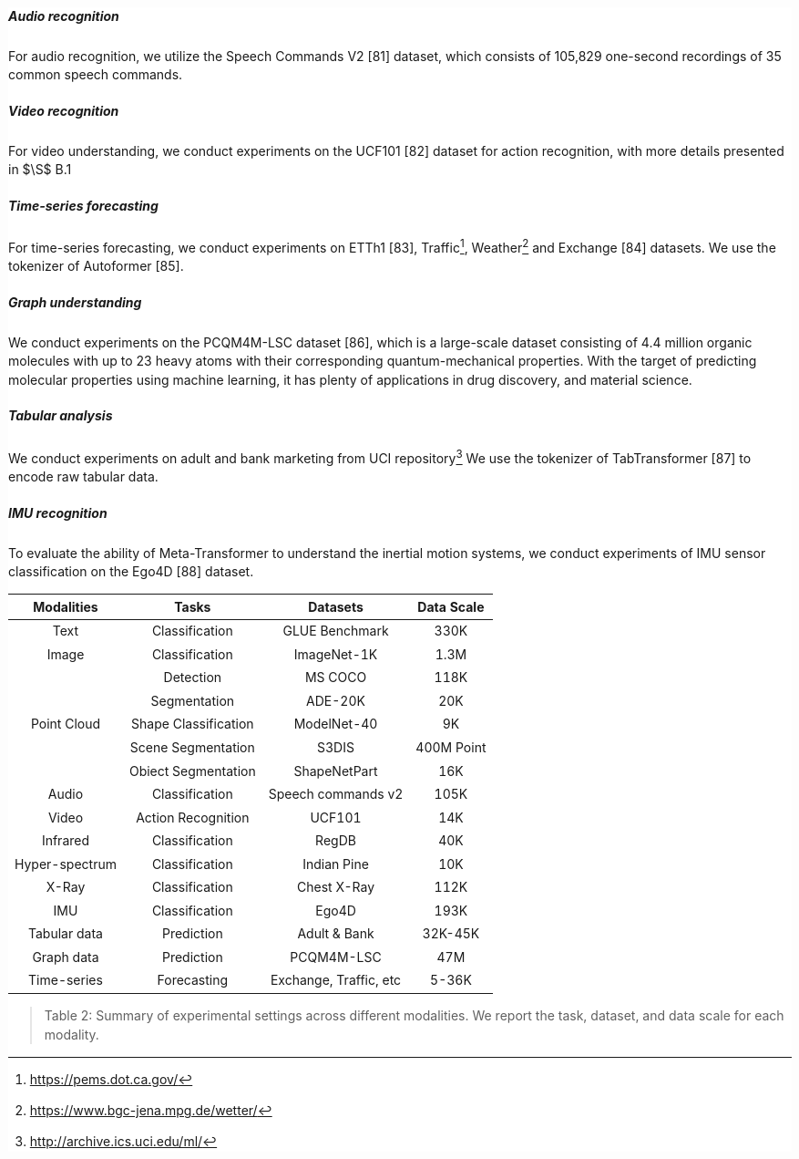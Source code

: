 ##### Audio recognition
For audio recognition, we utilize the Speech Commands V2 [81] dataset, which consists of 105,829 one-second recordings of 35 common speech commands.

##### Video recognition
For video understanding, we conduct experiments on the UCF101 [82] dataset for action recognition, with more details presented in $\S$ B.1

##### Time-series forecasting
For time-series forecasting, we conduct experiments on ETTh1 [83], Traffic[^5], Weather[^6] and Exchange [84] datasets. We use the tokenizer of Autoformer [85].

[^5]: https://pems.dot.ca.gov/ 
[^6]: https://www.bgc-jena.mpg.de/wetter/

##### Graph understanding 
We conduct experiments on the PCQM4M-LSC dataset [86], which is a large-scale dataset consisting of 4.4 million organic molecules with up to 23 heavy atoms with their corresponding quantum-mechanical properties. With the target of predicting molecular properties using machine learning, it has plenty of applications in drug discovery, and material science.

##### Tabular analysis
We conduct experiments on adult and bank marketing from UCI repository[^7] We use the tokenizer of TabTransformer [87] to encode raw tabular data.

[^7]:http://archive.ics.uci.edu/ml/ 

##### IMU recognition
To evaluate the ability of Meta-Transformer to understand the inertial motion systems, we conduct experiments of IMU sensor classification on the Ego4D [88] dataset.


|   Modalities   |        Tasks         |        Datasets        | Data Scale |
|:--------------:|:--------------------:|:----------------------:|:----------:|
|      Text      |    Classification    |     GLUE Benchmark     |    330K    |
|     Image      |    Classification    |      ImageNet-1K       |    1.3M    |
|                |      Detection       |        MS COCO         |    118K    |
|                |     Segmentation     |        ADE-20K         |    20K     |
|  Point Cloud   | Shape Classification |      ModelNet-40       |     9K     |
|                |  Scene Segmentation  |         S3DIS          | 400M Point |
|                | Obiect Segmentation  |      ShapeNetPart      |    16K     |
|     Audio      |    Classification    |   Speech commands v2   |    105K    |
|     Video      |  Action Recognition  |         UCF101         |    14K     |
|    Infrared    |    Classification    |         RegDB          |    40K     |
| Hyper-spectrum |    Classification    |      Indian Pine       |    10K     |
|     X-Ray      |    Classification    |      Chest X-Ray       |    112K    |
|      IMU       |    Classification    |         Ego4D          |    193K    |
|  Tabular data  |      Prediction      |      Adult & Bank      |  32K-45K   |
|   Graph data   |      Prediction      |       PCQM4M-LSC       |    47M     |
|  Time-series   |     Forecasting      | Exchange, Traffic, etc |   5-36K    |
> Table 2: Summary of experimental settings across different modalities. We report the task, dataset, and data scale for each modality.


[^4]: https://github.com/danfenghong/IEEE_TGRS_SpectralFormer/blob/main/data/IndianPine.mat 
[^0]:    *Equal contribution
[^1]:    ${ }^{8}$ https://github.com/open-mmlab/mmpretrain/tree/mmcls-1.x
